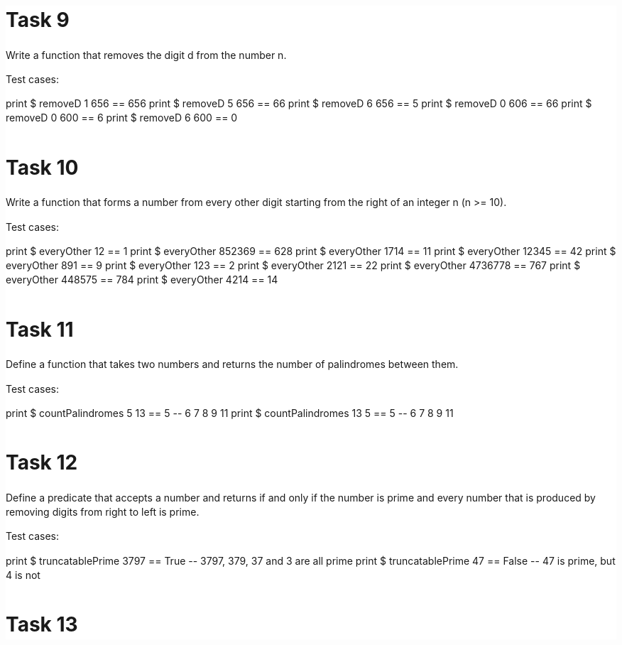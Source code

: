 # Task 9

Write a function that removes the digit d from the number n.

Test cases:

print $ removeD 1 656 == 656
print $ removeD 5 656 == 66
print $ removeD 6 656 == 5
print $ removeD 0 606 == 66
print $ removeD 0 600 == 6
print $ removeD 6 600 == 0

# Task 10

Write a function that forms a number from every other digit starting from the right of an integer n (n >= 10).

Test cases:

print $ everyOther 12 == 1
print $ everyOther 852369 == 628
print $ everyOther 1714 == 11
print $ everyOther 12345 == 42
print $ everyOther 891 == 9
print $ everyOther 123 == 2
print $ everyOther 2121 == 22
print $ everyOther 4736778 == 767
print $ everyOther 448575 == 784
print $ everyOther 4214 == 14

# Task 11

Define a function that takes two numbers and returns the number of palindromes between them.

Test cases:

print $ countPalindromes 5 13 == 5 -- 6 7 8 9 11
print $ countPalindromes 13 5 == 5 -- 6 7 8 9 11

# Task 12

Define a predicate that accepts a number and returns if and only if the number is prime and every number that is produced by removing digits from right to left is prime.

Test cases:

print $ truncatablePrime 3797 == True -- 3797, 379, 37 and 3 are all prime
print $ truncatablePrime 47 == False -- 47 is prime, but 4 is not

# Task 13
